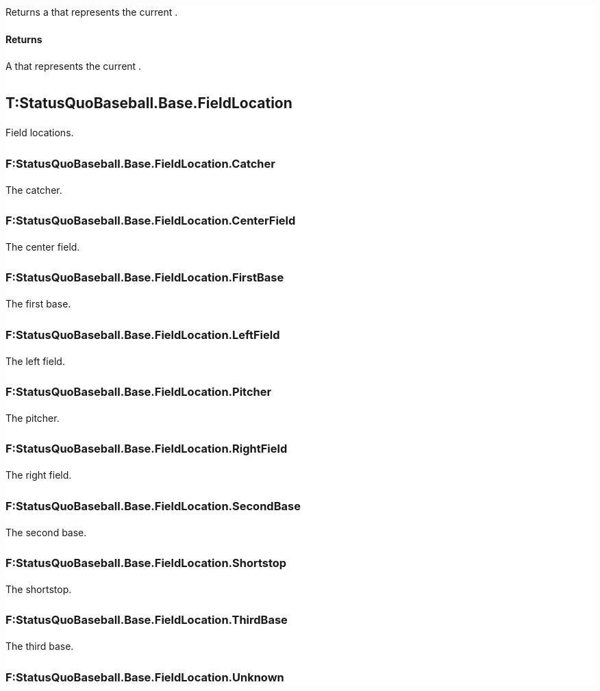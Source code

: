 Returns a that represents the current .


#### Returns

A that represents the current .


## T:StatusQuoBaseball.Base.FieldLocation

Field locations.


### F:StatusQuoBaseball.Base.FieldLocation.Catcher

The catcher.


### F:StatusQuoBaseball.Base.FieldLocation.CenterField

The center field.


### F:StatusQuoBaseball.Base.FieldLocation.FirstBase

The first base.


### F:StatusQuoBaseball.Base.FieldLocation.LeftField

The left field.


### F:StatusQuoBaseball.Base.FieldLocation.Pitcher

The pitcher.


### F:StatusQuoBaseball.Base.FieldLocation.RightField

The right field.


### F:StatusQuoBaseball.Base.FieldLocation.SecondBase

The second base.


### F:StatusQuoBaseball.Base.FieldLocation.Shortstop

The shortstop.


### F:StatusQuoBaseball.Base.FieldLocation.ThirdBase

The third base.


### F:StatusQuoBaseball.Base.FieldLocation.Unknown
